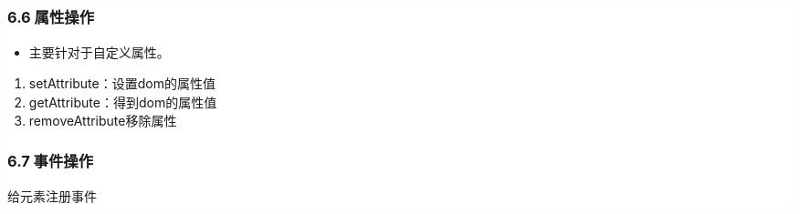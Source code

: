### 6.6 属性操作
- 主要针对于自定义属性。

1. setAttribute：设置dom的属性值
2. getAttribute：得到dom的属性值
3. removeAttribute移除属性

### 6.7 事件操作
给元素注册事件
